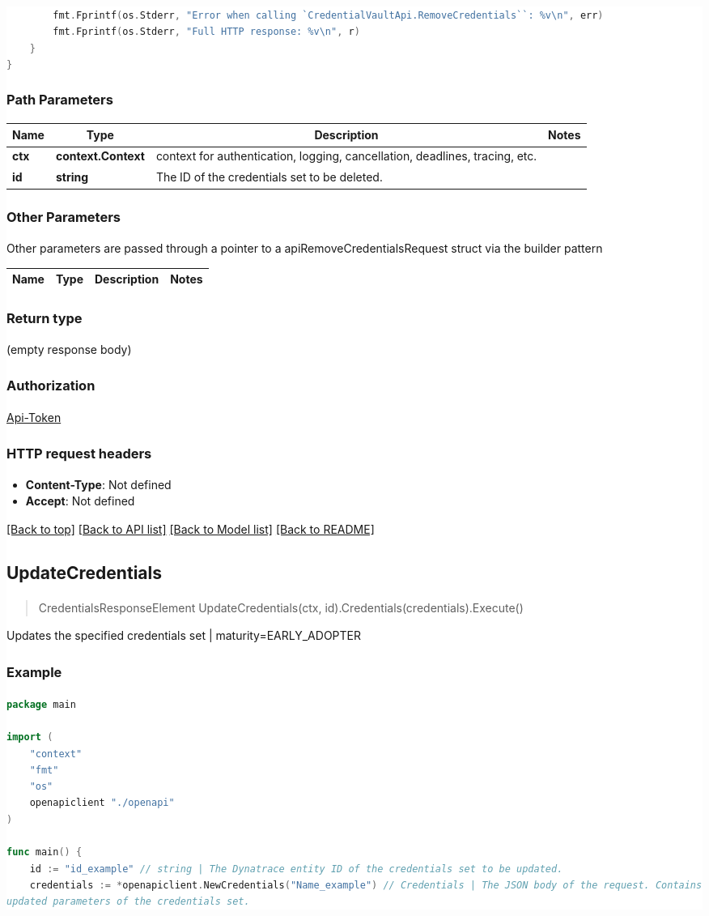 ```go
        fmt.Fprintf(os.Stderr, "Error when calling `CredentialVaultApi.RemoveCredentials``: %v\n", err)
        fmt.Fprintf(os.Stderr, "Full HTTP response: %v\n", r)
    }
}
```

### Path Parameters


Name | Type | Description  | Notes
------------- | ------------- | ------------- | -------------
**ctx** | **context.Context** | context for authentication, logging, cancellation, deadlines, tracing, etc.
**id** | **string** | The ID of the credentials set to be deleted. | 

### Other Parameters

Other parameters are passed through a pointer to a apiRemoveCredentialsRequest struct via the builder pattern


Name | Type | Description  | Notes
------------- | ------------- | ------------- | -------------


### Return type

 (empty response body)

### Authorization

[Api-Token](../README.md#Api-Token)

### HTTP request headers

- **Content-Type**: Not defined
- **Accept**: Not defined

[[Back to top]](#) [[Back to API list]](../README.md#documentation-for-api-endpoints)
[[Back to Model list]](../README.md#documentation-for-models)
[[Back to README]](../README.md)


## UpdateCredentials

> CredentialsResponseElement UpdateCredentials(ctx, id).Credentials(credentials).Execute()

Updates the specified credentials set | maturity=EARLY_ADOPTER

### Example

```go
package main

import (
    "context"
    "fmt"
    "os"
    openapiclient "./openapi"
)

func main() {
    id := "id_example" // string | The Dynatrace entity ID of the credentials set to be updated.
    credentials := *openapiclient.NewCredentials("Name_example") // Credentials | The JSON body of the request. Contains updated parameters of the credentials set.

```